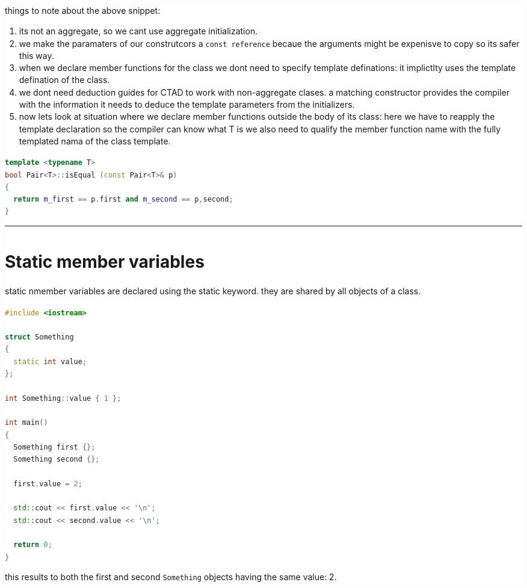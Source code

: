 things to note about the above snippet:
1. its not an aggregate, so we cant use aggregate initialization.
2. we make the paramaters of our construtcors a `const reference` becaue the arguments might be expenisve to copy so its safer this way.
3. when we declare member functions for the class we dont need to specify template definations: it implictlty uses the template defination of the class.
4. we dont need deduction guides for CTAD to work with non-aggregate clases. a matching constructor provides the compiler with the information it needs to deduce the template parameters 
   from the initializers.
5. now lets look at situation where we declare member functions outside the body of its class: here we have to reapply the template declaration so the compiler can know what T is 
   we also need to qualify the member function name with the fully templated nama of the class template.
  ```cpp
  template <typename T>
  bool Pair<T>::isEqual (const Pair<T>& p)
  {
    return m_first == p.first and m_second == p,second;
  }
  ```

-------------------------------------------------------

Static member variables
=======================
static nmember variables are declared using the static keyword. they are shared by all objects of a class.
```cpp
#include <iostream>

struct Something
{
  static int value;
};

int Something::value { 1 };

int main()
{
  Something first {};
  Something second {};

  first.value = 2;

  std::cout << first.value << '\n';
  std::cout << second.value << '\n';

  return 0;
}
```

this results to both the first and second `Something` objects having the same value: 2.
